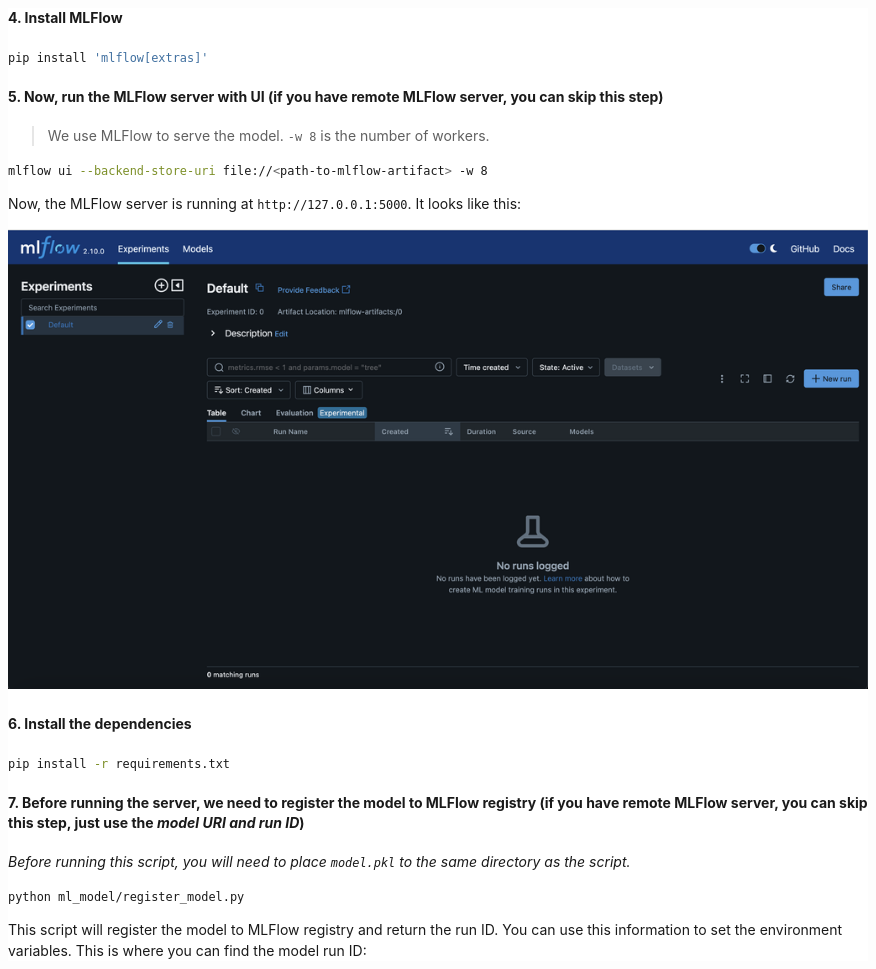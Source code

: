 #### 4. Install MLFlow
```bash
pip install 'mlflow[extras]'
```

#### 5. Now, run the MLFlow server with UI (if you have remote MLFlow server, you can skip this step)
> We use MLFlow to serve the model. `-w 8` is the number of workers.
```bash
mlflow ui --backend-store-uri file://<path-to-mlflow-artifact> -w 8
```
Now, the MLFlow server is running at `http://127.0.0.1:5000`. It looks like this:

![MLFlow UI](./resources/mlflow_ui2.png)

#### 6. Install the dependencies
```bash
pip install -r requirements.txt
```

#### 7. Before running the server, we need to register the model to MLFlow registry (if you have remote MLFlow server, you can skip this step, just use the *model URI and run ID*)
*Before running this script, you will need to place `model.pkl` to the same directory as the script.*
```bash
python ml_model/register_model.py
```
This script will register the model to MLFlow registry and return the run ID. You can use this information to set the environment variables. This is where you can find the model run ID:
